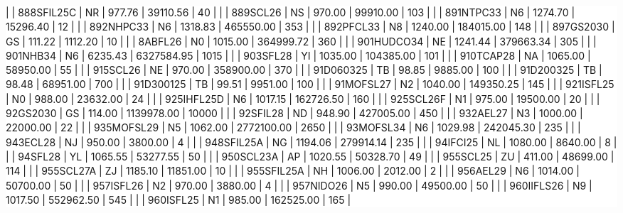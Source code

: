 |  | 888SFIL25C | NR | 977.76 | 39110.56 | 40 |
|  | 889SCL26 | NS | 970.00 | 99910.00 | 103 |
|  | 891NTPC33 | N6 | 1274.70 | 15296.40 | 12 |
|  | 892NHPC33 | N6 | 1318.83 | 465550.00 | 353 |
|  | 892PFCL33 | N8 | 1240.00 | 184015.00 | 148 |
|  | 897GS2030 | GS | 111.22 | 1112.20 | 10 |
|  | 8ABFL26 | N0 | 1015.00 | 364999.72 | 360 |
|  | 901HUDCO34 | NE | 1241.44 | 379663.34 | 305 |
|  | 901NHB34 | N6 | 6235.43 | 6327584.95 | 1015 |
|  | 903SFL28 | YI | 1035.00 | 104385.00 | 101 |
|  | 910TCAP28 | NA | 1065.00 | 58950.00 | 55 |
|  | 915SCL26 | NE | 970.00 | 358900.00 | 370 |
|  | 91D060325 | TB | 98.85 | 9885.00 | 100 |
|  | 91D200325 | TB | 98.48 | 68951.00 | 700 |
|  | 91D300125 | TB | 99.51 | 9951.00 | 100 |
|  | 91MOFSL27 | N2 | 1040.00 | 149350.25 | 145 |
|  | 921ISFL25 | N0 | 988.00 | 23632.00 | 24 |
|  | 925IHFL25D | N6 | 1017.15 | 162726.50 | 160 |
|  | 925SCL26F | N1 | 975.00 | 19500.00 | 20 |
|  | 92GS2030 | GS | 114.00 | 1139978.00 | 10000 |
|  | 92SFIL28 | ND | 948.90 | 427005.00 | 450 |
|  | 932AEL27 | N3 | 1000.00 | 22000.00 | 22 |
|  | 935MOFSL29 | N5 | 1062.00 | 2772100.00 | 2650 |
|  | 93MOFSL34 | N6 | 1029.98 | 242045.30 | 235 |
|  | 943ECL28 | NJ | 950.00 | 3800.00 | 4 |
|  | 948SFIL25A | NG | 1194.06 | 279914.14 | 235 |
|  | 94IFCI25 | NL | 1080.00 | 8640.00 | 8 |
|  | 94SFL28 | YL | 1065.55 | 53277.55 | 50 |
|  | 950SCL23A | AP | 1020.55 | 50328.70 | 49 |
|  | 955SCL25 | ZU | 411.00 | 48699.00 | 114 |
|  | 955SCL27A | ZJ | 1185.10 | 11851.00 | 10 |
|  | 955SFIL25A | NH | 1006.00 | 2012.00 | 2 |
|  | 956AEL29 | N6 | 1014.00 | 50700.00 | 50 |
|  | 957ISFL26 | N2 | 970.00 | 3880.00 | 4 |
|  | 957NIDO26 | N5 | 990.00 | 49500.00 | 50 |
|  | 960IIFLS26 | N9 | 1017.50 | 552962.50 | 545 |
|  | 960ISFL25 | N1 | 985.00 | 162525.00 | 165 |